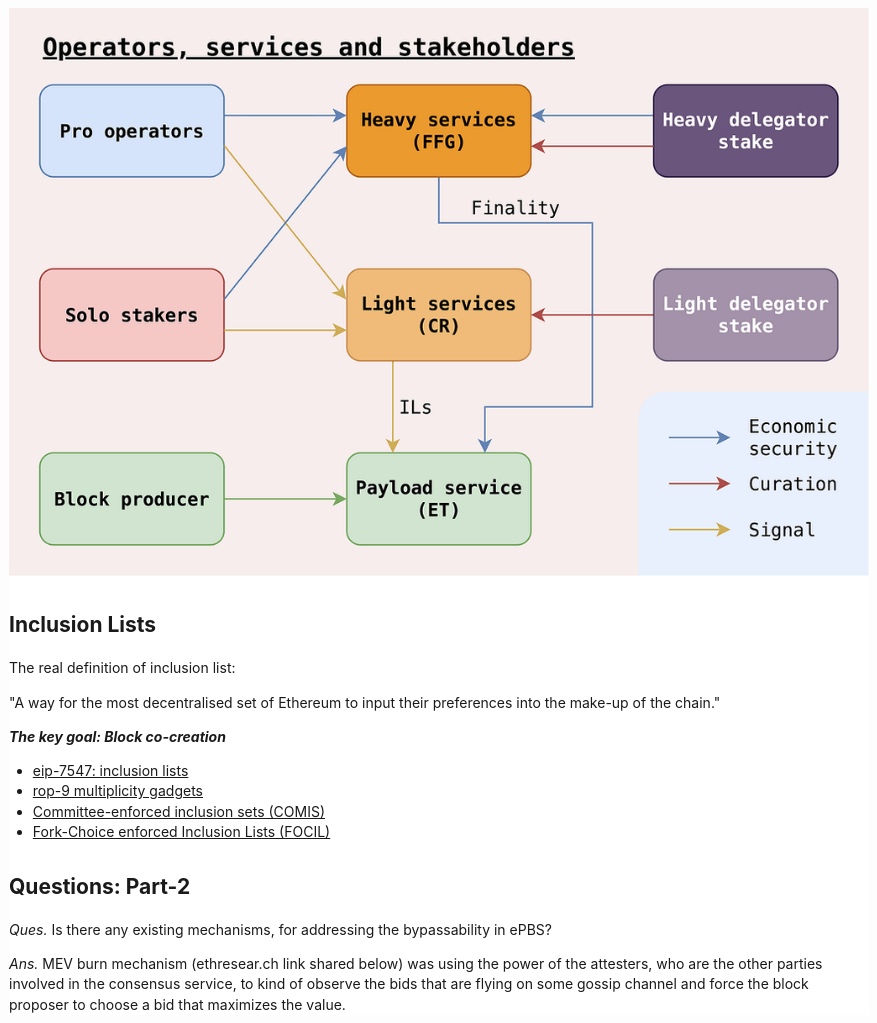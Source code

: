 ![complex-heavy-light](/assets/lec-11/complex-heavy-light.png)

## Inclusion Lists

The real definition of inclusion list:

"A way for the most decentralised set of Ethereum to input their preferences into the make-up of the chain."

***The key goal: Block co-creation***

- [eip-7547: inclusion lists](https://eips.ethereum.org/eips/eip-7547)
- [rop-9 multiplicity gadgets](https://efdn.notion.site/rop-9-multiplicity-gadgets-for-censorship-resistance-7def9d354f8a4ed5a0722f4eb04ca73b)
- [Committee-enforced inclusion sets (COMIS)](https://ethresear.ch/t/the-more-the-less-censored-introducing-committee-enforced-inclusion-sets-comis-on-ethereum/18835)
- [Fork-Choice enforced Inclusion Lists (FOCIL)](https://ethresear.ch/t/fork-choice-enforced-inclusion-lists-focil-a-simple-committee-based-inclusion-list-proposal/19870)

## Questions: Part-2

*Ques.* Is there any existing mechanisms, for addressing the bypassability in ePBS?

*Ans.* MEV burn mechanism (ethresear.ch link shared below) was using the power of the attesters, who are the other parties involved in the consensus service, to kind of observe the bids that are flying on some gossip channel and force the block proposer to choose a bid that maximizes the value.
